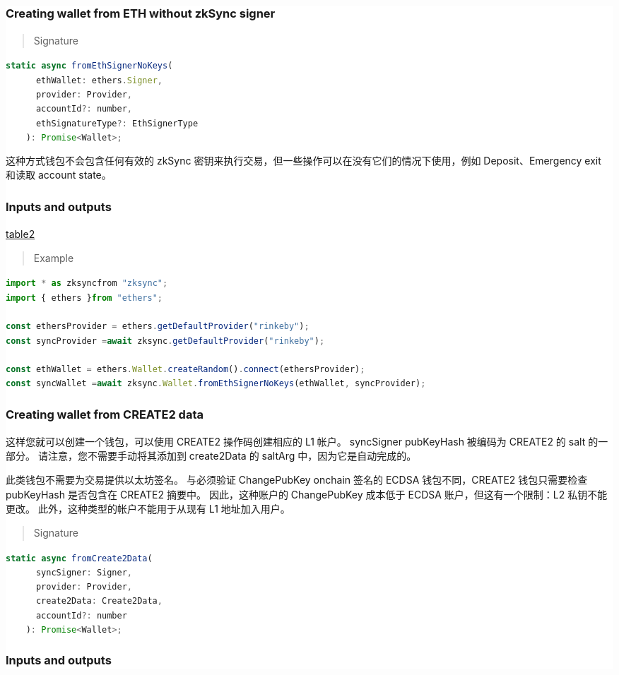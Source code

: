 ### **Creating wallet from ETH without zkSync signer**

> Signature
> 

```jsx
static async fromEthSignerNoKeys(
      ethWallet: ethers.Signer,
      provider: Provider,
      accountId?: number,
      ethSignatureType?: EthSignerType
    ): Promise<Wallet>;
```

这种方式钱包不会包含任何有效的 zkSync 密钥来执行交易，但一些操作可以在没有它们的情况下使用，例如 Deposit、Emergency exit 和读取 account state。

### **Inputs and outputs**

[table2](Accounts%20ada2f/table2%203cb24.csv)

> Example
> 

```jsx
import * as zksyncfrom "zksync";
import { ethers }from "ethers";

const ethersProvider = ethers.getDefaultProvider("rinkeby");
const syncProvider =await zksync.getDefaultProvider("rinkeby");

const ethWallet = ethers.Wallet.createRandom().connect(ethersProvider);
const syncWallet =await zksync.Wallet.fromEthSignerNoKeys(ethWallet, syncProvider);
```

### **Creating wallet from CREATE2 data**

这样您就可以创建一个钱包，可以使用 CREATE2 操作码创建相应的 L1 帐户。 syncSigner pubKeyHash 被编码为 CREATE2 的 salt 的一部分。 请注意，您不需要手动将其添加到 create2Data 的 saltArg 中，因为它是自动完成的。

此类钱包不需要为交易提供以太坊签名。 与必须验证 ChangePubKey onchain 签名的 ECDSA 钱包不同，CREATE2 钱包只需要检查 pubKeyHash 是否包含在 CREATE2 摘要中。 因此，这种账户的 ChangePubKey 成本低于 ECDSA 账户，但这有一个限制：L2 私钥不能更改。 此外，这种类型的帐户不能用于从现有 L1 地址加入用户。

> Signature
> 

```jsx
static async fromCreate2Data(
      syncSigner: Signer,
      provider: Provider,
      create2Data: Create2Data,
      accountId?: number
    ): Promise<Wallet>;
```

### **Inputs and outputs**

